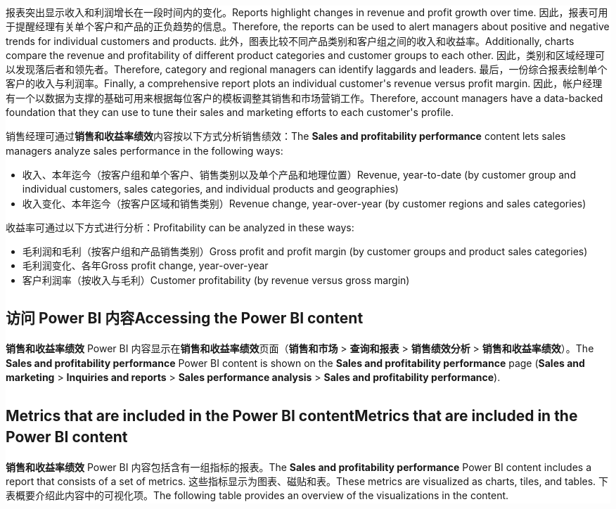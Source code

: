 <span data-ttu-id="b4277-110">报表突出显示收入和利润增长在一段时间内的变化。</span><span class="sxs-lookup"><span data-stu-id="b4277-110">Reports highlight changes in revenue and profit growth over time.</span></span> <span data-ttu-id="b4277-111">因此，报表可用于提醒经理有关单个客户和产品的正负趋势的信息。</span><span class="sxs-lookup"><span data-stu-id="b4277-111">Therefore, the reports can be used to alert managers about positive and negative trends for individual customers and products.</span></span> <span data-ttu-id="b4277-112">此外，图表比较不同产品类别和客户组之间的收入和收益率。</span><span class="sxs-lookup"><span data-stu-id="b4277-112">Additionally, charts compare the revenue and profitability of different product categories and customer groups to each other.</span></span> <span data-ttu-id="b4277-113">因此，类别和区域经理可以发现落后者和领先者。</span><span class="sxs-lookup"><span data-stu-id="b4277-113">Therefore, category and regional managers can identify laggards and leaders.</span></span> <span data-ttu-id="b4277-114">最后，一份综合报表绘制单个客户的收入与利润率。</span><span class="sxs-lookup"><span data-stu-id="b4277-114">Finally, a comprehensive report plots an individual customer's revenue versus profit margin.</span></span> <span data-ttu-id="b4277-115">因此，帐户经理有一个以数据为支撑的基础可用来根据每位客户的模板调整其销售和市场营销工作。</span><span class="sxs-lookup"><span data-stu-id="b4277-115">Therefore, account managers have a data-backed foundation that they can use to tune their sales and marketing efforts to each customer's profile.</span></span>

<span data-ttu-id="b4277-116">销售经理可通过**销售和收益率绩效**内容按以下方式分析销售绩效：</span><span class="sxs-lookup"><span data-stu-id="b4277-116">The **Sales and profitability performance** content lets sales managers analyze sales performance in the following ways:</span></span>

- <span data-ttu-id="b4277-117">收入、本年迄今（按客户组和单个客户、销售类别以及单个产品和地理位置）</span><span class="sxs-lookup"><span data-stu-id="b4277-117">Revenue, year-to-date (by customer group and individual customers, sales categories, and individual products and geographies)</span></span>
- <span data-ttu-id="b4277-118">收入变化、本年迄今（按客户区域和销售类别）</span><span class="sxs-lookup"><span data-stu-id="b4277-118">Revenue change, year-over-year (by customer regions and sales categories)</span></span>

<span data-ttu-id="b4277-119">收益率可通过以下方式进行分析：</span><span class="sxs-lookup"><span data-stu-id="b4277-119">Profitability can be analyzed in these ways:</span></span>

- <span data-ttu-id="b4277-120">毛利润和毛利（按客户组和产品销售类别）</span><span class="sxs-lookup"><span data-stu-id="b4277-120">Gross profit and profit margin (by customer groups and product sales categories)</span></span>
- <span data-ttu-id="b4277-121">毛利润变化、各年</span><span class="sxs-lookup"><span data-stu-id="b4277-121">Gross profit change, year-over-year</span></span>
- <span data-ttu-id="b4277-122">客户利润率（按收入与毛利）</span><span class="sxs-lookup"><span data-stu-id="b4277-122">Customer profitability (by revenue versus gross margin)</span></span>

## <a name="accessing-the-power-bi-content"></a><span data-ttu-id="b4277-123">访问 Power BI 内容</span><span class="sxs-lookup"><span data-stu-id="b4277-123">Accessing the Power BI content</span></span>
<span data-ttu-id="b4277-124">**销售和收益率绩效** Power BI 内容显示在**销售和收益率绩效**页面（**销售和市场** \> **查询和报表** \> **销售绩效分析** \> **销售和收益率绩效**）。</span><span class="sxs-lookup"><span data-stu-id="b4277-124">The **Sales and profitability performance** Power BI content is shown on the **Sales and profitability performance** page (**Sales and marketing** \> **Inquiries and reports** \> **Sales performance analysis** \> **Sales and profitability performance**).</span></span>

## <a name="metricsthat-are-included-in-the-power-bi-content"></a><span data-ttu-id="b4277-125">Metrics that are included in the Power BI content</span><span class="sxs-lookup"><span data-stu-id="b4277-125">Metrics that are included in the Power BI content</span></span>
<span data-ttu-id="b4277-126">**销售和收益率绩效** Power BI 内容包括含有一组指标的报表。</span><span class="sxs-lookup"><span data-stu-id="b4277-126">The **Sales and profitability performance** Power BI content includes a report that consists of a set of metrics.</span></span> <span data-ttu-id="b4277-127">这些指标显示为图表、磁贴和表。</span><span class="sxs-lookup"><span data-stu-id="b4277-127">These metrics are visualized as charts, tiles, and tables.</span></span> <span data-ttu-id="b4277-128">下表概要介绍此内容中的可视化项。</span><span class="sxs-lookup"><span data-stu-id="b4277-128">The following table provides an overview of the visualizations in the content.</span></span>
